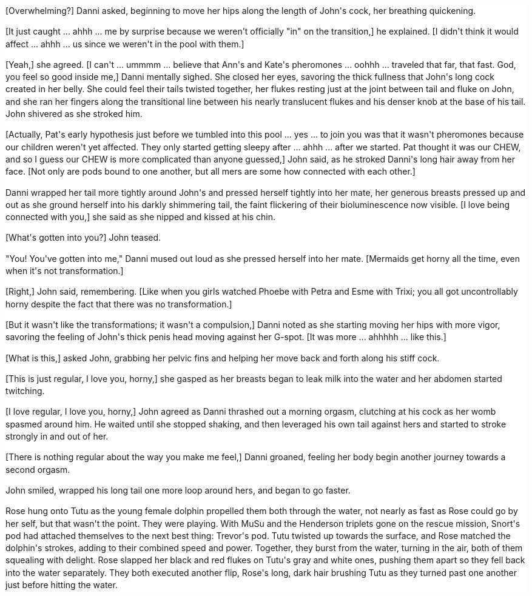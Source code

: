 [Overwhelming?] Danni asked, beginning to move her hips along the length of John's cock, her breathing quickening.

[It just caught ... ahhh ... me by surprise because we weren't officially "in" on the transition,] he explained. [I didn't think it would affect ... ahhh ... us since we weren't in the pool with them.]

[Yeah,] she agreed. [I can't ... ummmm ... believe that Ann's and Kate's pheromones ... oohhh ... traveled that far, that fast. God, you feel so good inside me,] Danni mentally sighed. She closed her eyes, savoring the thick fullness that John's long cock created in her belly. She could feel their tails twisted together, her flukes resting just at the joint between tail and fluke on John, and she ran her fingers along the transitional line between his nearly translucent flukes and his denser knob at the base of his tail. John shivered as she stroked him.

[Actually, Pat's early hypothesis just before we tumbled into this pool ... yes ... to join you was that it wasn't pheromones because our children weren't yet affected. They only started getting sleepy after ... ahhh ... after we started. Pat thought it was our CHEW, and so I guess our CHEW is more complicated than anyone guessed,] John said, as he stroked Danni's long hair away from her face. [Not only are pods bound to one another, but all mers are some how connected with each other.]

Danni wrapped her tail more tightly around John's and pressed herself tightly into her mate, her generous breasts pressed up and out as she ground herself into his darkly shimmering tail, the faint flickering of their bioluminescence now visible. [I love being connected with you,] she said as she nipped and kissed at his chin.

[What's gotten into you?] John teased.

"You! You've gotten into me," Danni mused out loud as she pressed herself into her mate. [Mermaids get horny all the time, even when it's not transformation.]

[Right,] John said, remembering. [Like when you girls watched Phoebe with Petra and Esme with Trixi; you all got uncontrollably horny despite the fact that there was no transformation.]

[But it wasn't like the transformations; it wasn't a compulsion,] Danni noted as she starting moving her hips with more vigor, savoring the feeling of John's thick penis head moving against her G-spot. [It was more ... ahhhhh ... like this.]

[What is this,] asked John, grabbing her pelvic fins and helping her move back and forth along his stiff cock.

[This is just regular, I love you, horny,] she gasped as her breasts began to leak milk into the water and her abdomen started twitching.

[I love regular, I love you, horny,] John agreed as Danni thrashed out a morning orgasm, clutching at his cock as her womb spasmed around him. He waited until she stopped shaking, and then leveraged his own tail against hers and started to stroke strongly in and out of her.

[There is nothing regular about the way you make me feel,] Danni groaned, feeling her body begin another journey towards a second orgasm.

John smiled, wrapped his long tail one more loop around hers, and began to go faster.

Rose hung onto Tutu as the young female dolphin propelled them both through the water, not nearly as fast as Rose could go by her self, but that wasn't the point. They were playing. With MuSu and the Henderson triplets gone on the rescue mission, Snort's pod had attached themselves to the next best thing: Trevor's pod. Tutu twisted up towards the surface, and Rose matched the dolphin's strokes, adding to their combined speed and power. Together, they burst from the water, turning in the air, both of them squealing with delight. Rose slapped her black and red flukes on Tutu's gray and white ones, pushing them apart so they fell back into the water separately. They both executed another flip, Rose's long, dark hair brushing Tutu as they turned past one another just before hitting the water.
